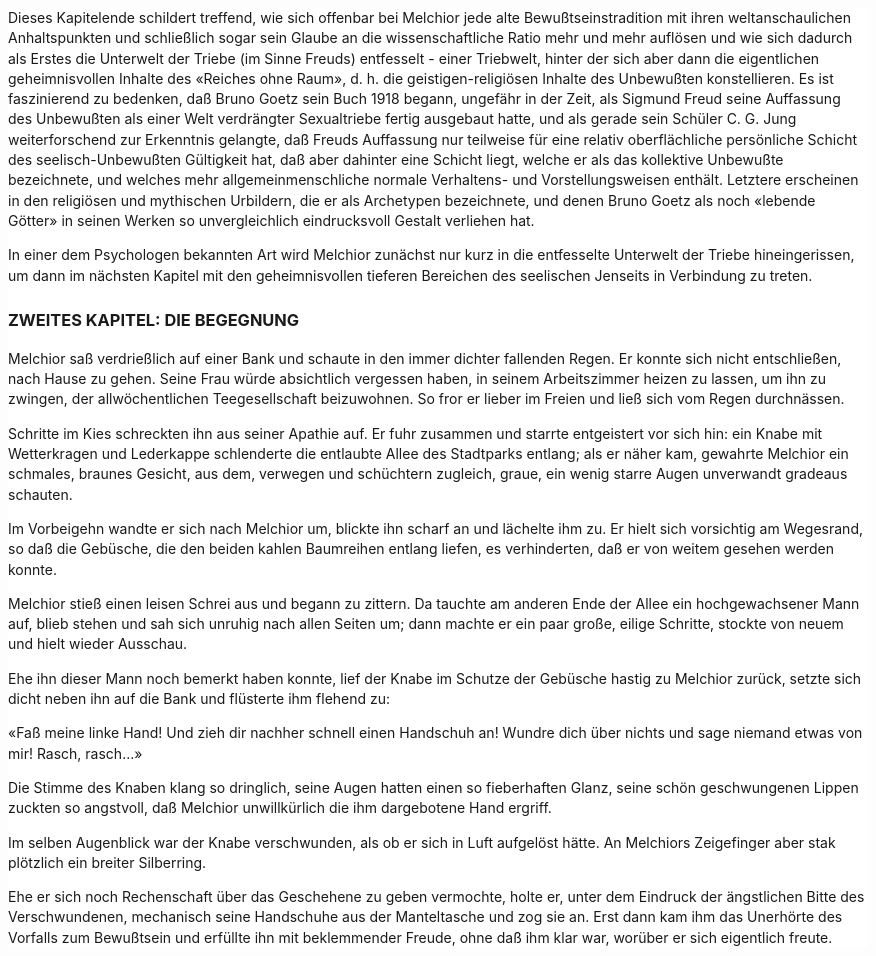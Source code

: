 Dieses Kapitelende schildert treffend, wie sich offenbar bei Melchior jede alte Bewußtseinstradition mit ihren weltanschaulichen Anhaltspunkten und schließlich sogar sein Glaube an die wissenschaftliche Ratio mehr und mehr auflösen und wie sich dadurch als Erstes die Unterwelt der Triebe (im Sinne Freuds) entfesselt - einer Triebwelt, hinter der sich aber dann die eigentlichen geheimnisvollen Inhalte des «Reiches ohne Raum», d. h. die geistigen-religiösen Inhalte des Unbewußten konstellieren. Es ist faszinierend zu bedenken, daß Bruno Goetz sein Buch 1918 begann, ungefähr in der Zeit, als Sigmund Freud seine Auffassung des Unbewußten als einer Welt verdrängter Sexualtriebe fertig ausgebaut hatte, und als gerade sein Schüler C. G. Jung weiterforschend zur Erkenntnis gelangte, daß Freuds Auffassung nur teilweise für eine relativ oberflächliche persönliche Schicht des seelisch-Unbewußten Gültigkeit hat, daß aber dahinter eine Schicht liegt, welche er als das kollektive Unbewußte bezeichnete, und welches mehr allgemeinmenschliche normale Verhaltens- und Vorstellungsweisen enthält. Letztere erscheinen in den religiösen und mythischen Urbildern, die er als Archetypen bezeichnete, und denen Bruno Goetz als noch «lebende Götter» in seinen Werken so unvergleichlich eindrucksvoll Gestalt verliehen hat.

In einer dem Psychologen bekannten Art wird Melchior zunächst nur kurz in die entfesselte Unterwelt der Triebe hineingerissen, um dann im nächsten Kapitel mit den geheimnisvollen tieferen Bereichen des seelischen Jenseits in Verbindung zu treten.

### ZWEITES KAPITEL: DIE BEGEGNUNG

Melchior saß verdrießlich auf einer Bank und schaute in den immer dichter fallenden Regen. Er konnte sich nicht entschließen, nach Hause zu gehen. Seine Frau würde absichtlich vergessen haben, in seinem Arbeitszimmer heizen zu lassen, um ihn zu zwingen, der allwöchentlichen Teegesellschaft beizuwohnen. So fror er lieber im Freien und ließ sich vom Regen durchnässen.

Schritte im Kies schreckten ihn aus seiner Apathie auf. Er fuhr zusammen und starrte entgeistert vor sich hin: ein Knabe mit Wetterkragen und Lederkappe schlenderte die entlaubte Allee des Stadtparks entlang; als er näher kam, gewahrte Melchior ein schmales, braunes Gesicht, aus dem, verwegen und schüchtern zugleich, graue, ein wenig starre Augen unverwandt gradeaus schauten.

Im Vorbeigehn wandte er sich nach Melchior um, blickte ihn scharf an und lächelte ihm zu. Er hielt sich vorsichtig am Wegesrand, so daß die Gebüsche, die den beiden kahlen Baumreihen entlang liefen, es verhinderten, daß er von weitem gesehen werden konnte.

Melchior stieß einen leisen Schrei aus und begann zu zittern. Da tauchte am anderen Ende der Allee ein hochgewachsener Mann auf, blieb stehen und sah sich unruhig nach allen Seiten um; dann machte er ein paar große, eilige Schritte, stockte von neuem und hielt wieder Ausschau.

Ehe ihn dieser Mann noch bemerkt haben konnte, lief der Knabe im Schutze der Gebüsche hastig zu Melchior zurück, setzte sich dicht neben ihn auf die Bank und flüsterte ihm flehend zu:

«Faß meine linke Hand! Und zieh dir nachher schnell einen Handschuh an! Wundre dich über nichts und sage niemand etwas von mir! Rasch, rasch...»

Die Stimme des Knaben klang so dringlich, seine Augen hatten einen so fieberhaften Glanz, seine schön geschwungenen Lippen zuckten so angstvoll, daß Melchior unwillkürlich die ihm dargebotene Hand ergriff.

Im selben Augenblick war der Knabe verschwunden, als ob er sich in Luft aufgelöst hätte. An Melchiors Zeigefinger aber stak plötzlich ein breiter Silberring.

Ehe er sich noch Rechenschaft über das Geschehene zu geben vermochte, holte er, unter dem Eindruck der ängstlichen Bitte des Verschwundenen, mechanisch seine Handschuhe aus der Manteltasche und zog sie an. Erst dann kam ihm das Unerhörte des Vorfalls zum Bewußtsein und erfüllte ihn mit beklemmender Freude, ohne daß ihm klar war, worüber er sich eigentlich freute.
